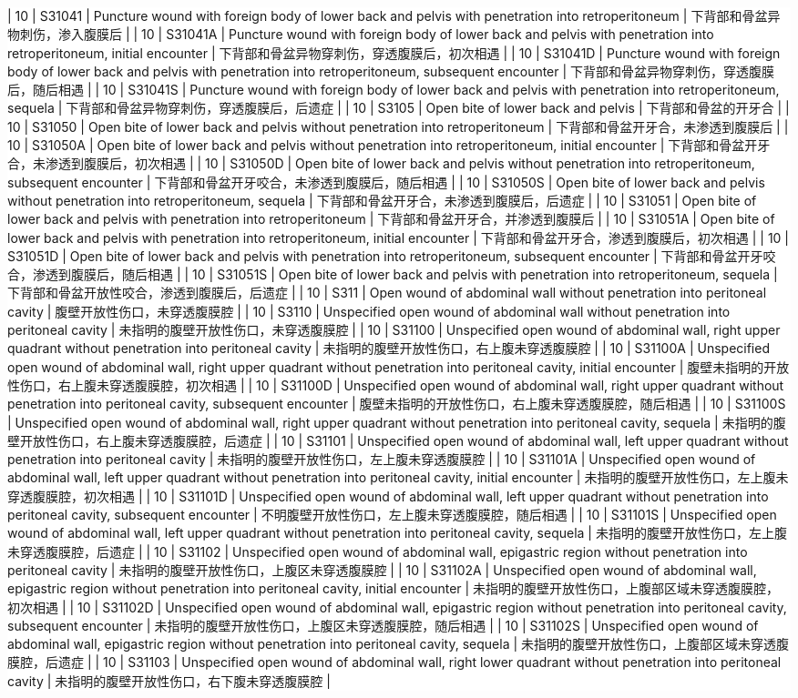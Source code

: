 | 10        | S31041    | Puncture wound with foreign body of lower back and pelvis with penetration into retroperitoneum                                              | 下背部和骨盆异物刺伤，渗入腹膜后                        |
| 10        | S31041A   | Puncture wound with foreign body of lower back and pelvis with penetration into retroperitoneum, initial encounter                           | 下背部和骨盆异物穿刺伤，穿透腹膜后，初次相遇                  |
| 10        | S31041D   | Puncture wound with foreign body of lower back and pelvis with penetration into retroperitoneum, subsequent encounter                        | 下背部和骨盆异物穿刺伤，穿透腹膜后，随后相遇                  |
| 10        | S31041S   | Puncture wound with foreign body of lower back and pelvis with penetration into retroperitoneum, sequela                                     | 下背部和骨盆异物穿刺伤，穿透腹膜后，后遗症                   |
| 10        | S3105     | Open bite of lower back and pelvis                                                                                                           | 下背部和骨盆的开牙合                              |
| 10        | S31050    | Open bite of lower back and pelvis without penetration into retroperitoneum                                                                  | 下背部和骨盆开牙合，未渗透到腹膜后                       |
| 10        | S31050A   | Open bite of lower back and pelvis without penetration into retroperitoneum, initial encounter                                               | 下背部和骨盆开牙合，未渗透到腹膜后，初次相遇                  |
| 10        | S31050D   | Open bite of lower back and pelvis without penetration into retroperitoneum, subsequent encounter                                            | 下背部和骨盆开牙咬合，未渗透到腹膜后，随后相遇                 |
| 10        | S31050S   | Open bite of lower back and pelvis without penetration into retroperitoneum, sequela                                                         | 下背部和骨盆开牙合，未渗透到腹膜后，后遗症                   |
| 10        | S31051    | Open bite of lower back and pelvis with penetration into retroperitoneum                                                                     | 下背部和骨盆开牙合，并渗透到腹膜后                       |
| 10        | S31051A   | Open bite of lower back and pelvis with penetration into retroperitoneum, initial encounter                                                  | 下背部和骨盆开牙合，渗透到腹膜后，初次相遇                   |
| 10        | S31051D   | Open bite of lower back and pelvis with penetration into retroperitoneum, subsequent encounter                                               | 下背部和骨盆开牙咬合，渗透到腹膜后，随后相遇                  |
| 10        | S31051S   | Open bite of lower back and pelvis with penetration into retroperitoneum, sequela                                                            | 下背部和骨盆开放性咬合，渗透到腹膜后，后遗症                  |
| 10        | S311      | Open wound of abdominal wall without penetration into peritoneal cavity                                                                      | 腹壁开放性伤口，未穿透腹膜腔                          |
| 10        | S3110     | Unspecified open wound of abdominal wall without penetration into peritoneal cavity                                                          | 未指明的腹壁开放性伤口，未穿透腹膜腔                      |
| 10        | S31100    | Unspecified open wound of abdominal wall, right upper quadrant without penetration into peritoneal cavity                                    | 未指明的腹壁开放性伤口，右上腹未穿透腹膜腔                   |
| 10        | S31100A   | Unspecified open wound of abdominal wall, right upper quadrant without penetration into peritoneal cavity, initial encounter                 | 腹壁未指明的开放性伤口，右上腹未穿透腹膜腔，初次相遇              |
| 10        | S31100D   | Unspecified open wound of abdominal wall, right upper quadrant without penetration into peritoneal cavity, subsequent encounter              | 腹壁未指明的开放性伤口，右上腹未穿透腹膜腔，随后相遇              |
| 10        | S31100S   | Unspecified open wound of abdominal wall, right upper quadrant without penetration into peritoneal cavity, sequela                           | 未指明的腹壁开放性伤口，右上腹未穿透腹膜腔，后遗症               |
| 10        | S31101    | Unspecified open wound of abdominal wall, left upper quadrant without penetration into peritoneal cavity                                     | 未指明的腹壁开放性伤口，左上腹未穿透腹膜腔                   |
| 10        | S31101A   | Unspecified open wound of abdominal wall, left upper quadrant without penetration into peritoneal cavity, initial encounter                  | 未指明的腹壁开放性伤口，左上腹未穿透腹膜腔，初次相遇              |
| 10        | S31101D   | Unspecified open wound of abdominal wall, left upper quadrant without penetration into peritoneal cavity, subsequent encounter               | 不明腹壁开放性伤口，左上腹未穿透腹膜腔，随后相遇                |
| 10        | S31101S   | Unspecified open wound of abdominal wall, left upper quadrant without penetration into peritoneal cavity, sequela                            | 未指明的腹壁开放性伤口，左上腹未穿透腹膜腔，后遗症               |
| 10        | S31102    | Unspecified open wound of abdominal wall, epigastric region without penetration into peritoneal cavity                                       | 未指明的腹壁开放性伤口，上腹区未穿透腹膜腔                   |
| 10        | S31102A   | Unspecified open wound of abdominal wall, epigastric region without penetration into peritoneal cavity, initial encounter                    | 未指明的腹壁开放性伤口，上腹部区域未穿透腹膜腔，初次相遇            |
| 10        | S31102D   | Unspecified open wound of abdominal wall, epigastric region without penetration into peritoneal cavity, subsequent encounter                 | 未指明的腹壁开放性伤口，上腹区未穿透腹膜腔，随后相遇              |
| 10        | S31102S   | Unspecified open wound of abdominal wall, epigastric region without penetration into peritoneal cavity, sequela                              | 未指明的腹壁开放性伤口，上腹部区域未穿透腹膜腔，后遗症             |
| 10        | S31103    | Unspecified open wound of abdominal wall, right lower quadrant without penetration into peritoneal cavity                                    | 未指明的腹壁开放性伤口，右下腹未穿透腹膜腔                   |